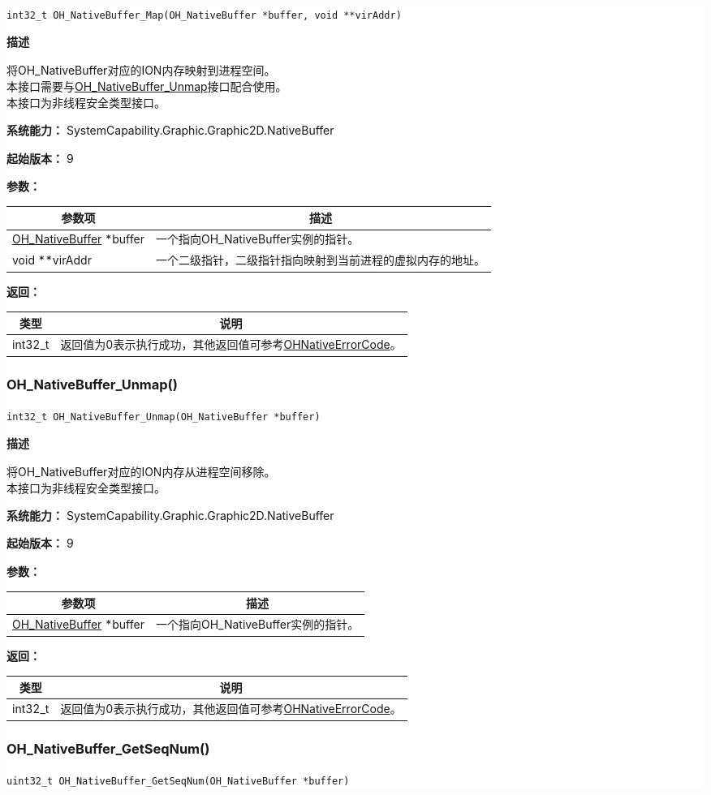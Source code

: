 ```
int32_t OH_NativeBuffer_Map(OH_NativeBuffer *buffer, void **virAddr)
```

**描述**

将OH_NativeBuffer对应的ION内存映射到进程空间。<br>本接口需要与[OH_NativeBuffer_Unmap](capi-native-buffer-h.md#oh_nativebuffer_unmap)接口配合使用。<br>本接口为非线程安全类型接口。

**系统能力：** SystemCapability.Graphic.Graphic2D.NativeBuffer

**起始版本：** 9


**参数：**

| 参数项 | 描述 |
| -- | -- |
| [OH_NativeBuffer](capi-oh-nativebuffer-oh-nativebuffer.md) *buffer | 一个指向OH_NativeBuffer实例的指针。 |
| void **virAddr | 一个二级指针，二级指针指向映射到当前进程的虚拟内存的地址。 |

**返回：**

| 类型 | 说明 |
| -- | -- |
| int32_t | 返回值为0表示执行成功，其他返回值可参考[OHNativeErrorCode](capi-graphic-error-code-h.md#ohnativeerrorcode)。 |

### OH_NativeBuffer_Unmap()

```
int32_t OH_NativeBuffer_Unmap(OH_NativeBuffer *buffer)
```

**描述**

将OH_NativeBuffer对应的ION内存从进程空间移除。<br>本接口为非线程安全类型接口。

**系统能力：** SystemCapability.Graphic.Graphic2D.NativeBuffer

**起始版本：** 9


**参数：**

| 参数项 | 描述 |
| -- | -- |
| [OH_NativeBuffer](capi-oh-nativebuffer-oh-nativebuffer.md) *buffer | 一个指向OH_NativeBuffer实例的指针。 |

**返回：**

| 类型 | 说明 |
| -- | -- |
| int32_t | 返回值为0表示执行成功，其他返回值可参考[OHNativeErrorCode](capi-graphic-error-code-h.md#ohnativeerrorcode)。 |

### OH_NativeBuffer_GetSeqNum()

```
uint32_t OH_NativeBuffer_GetSeqNum(OH_NativeBuffer *buffer)
```
